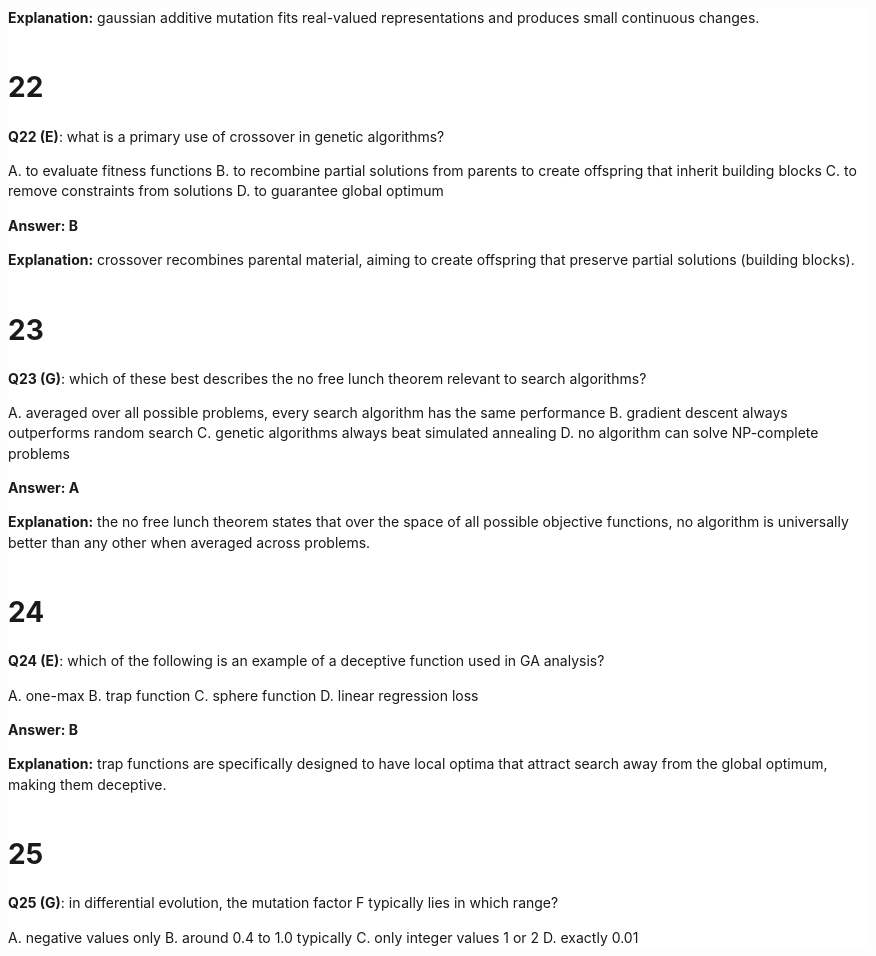 **Explanation:** gaussian additive mutation fits real-valued representations and produces small continuous changes.

# 22

**Q22 (E)**: what is a primary use of crossover in genetic algorithms?

A. to evaluate fitness functions
B. to recombine partial solutions from parents to create offspring that inherit building blocks
C. to remove constraints from solutions
D. to guarantee global optimum

**Answer: B**

**Explanation:** crossover recombines parental material, aiming to create offspring that preserve partial solutions (building blocks).

# 23

**Q23 (G)**: which of these best describes the no free lunch theorem relevant to search algorithms?

A. averaged over all possible problems, every search algorithm has the same performance
B. gradient descent always outperforms random search
C. genetic algorithms always beat simulated annealing
D. no algorithm can solve NP-complete problems

**Answer: A**

**Explanation:** the no free lunch theorem states that over the space of all possible objective functions, no algorithm is universally better than any other when averaged across problems.

# 24

**Q24 (E)**: which of the following is an example of a deceptive function used in GA analysis?

A. one-max
B. trap function
C. sphere function
D. linear regression loss

**Answer: B**

**Explanation:** trap functions are specifically designed to have local optima that attract search away from the global optimum, making them deceptive.

# 25

**Q25 (G)**: in differential evolution, the mutation factor F typically lies in which range?

A. negative values only
B. around 0.4 to 1.0 typically
C. only integer values 1 or 2
D. exactly 0.01
